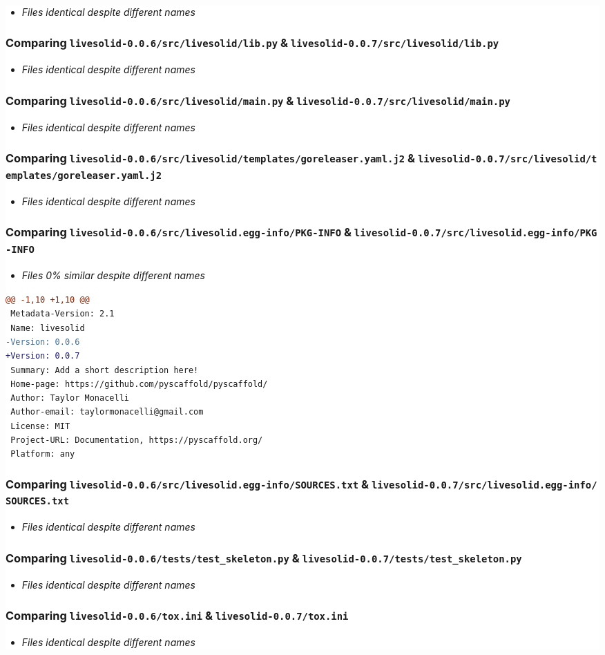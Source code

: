  * *Files identical despite different names*

### Comparing `livesolid-0.0.6/src/livesolid/lib.py` & `livesolid-0.0.7/src/livesolid/lib.py`

 * *Files identical despite different names*

### Comparing `livesolid-0.0.6/src/livesolid/main.py` & `livesolid-0.0.7/src/livesolid/main.py`

 * *Files identical despite different names*

### Comparing `livesolid-0.0.6/src/livesolid/templates/goreleaser.yaml.j2` & `livesolid-0.0.7/src/livesolid/templates/goreleaser.yaml.j2`

 * *Files identical despite different names*

### Comparing `livesolid-0.0.6/src/livesolid.egg-info/PKG-INFO` & `livesolid-0.0.7/src/livesolid.egg-info/PKG-INFO`

 * *Files 0% similar despite different names*

```diff
@@ -1,10 +1,10 @@
 Metadata-Version: 2.1
 Name: livesolid
-Version: 0.0.6
+Version: 0.0.7
 Summary: Add a short description here!
 Home-page: https://github.com/pyscaffold/pyscaffold/
 Author: Taylor Monacelli
 Author-email: taylormonacelli@gmail.com
 License: MIT
 Project-URL: Documentation, https://pyscaffold.org/
 Platform: any
```

### Comparing `livesolid-0.0.6/src/livesolid.egg-info/SOURCES.txt` & `livesolid-0.0.7/src/livesolid.egg-info/SOURCES.txt`

 * *Files identical despite different names*

### Comparing `livesolid-0.0.6/tests/test_skeleton.py` & `livesolid-0.0.7/tests/test_skeleton.py`

 * *Files identical despite different names*

### Comparing `livesolid-0.0.6/tox.ini` & `livesolid-0.0.7/tox.ini`

 * *Files identical despite different names*

